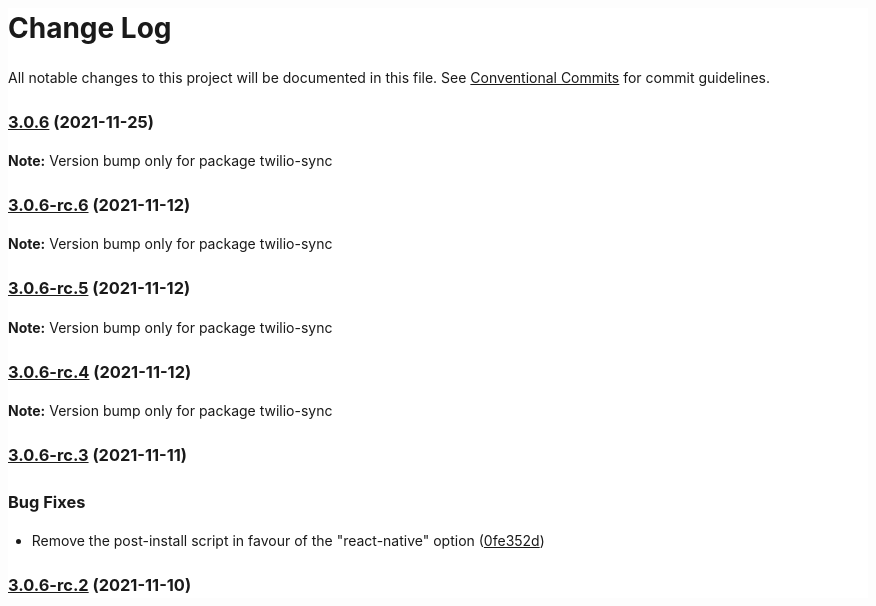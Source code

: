 # Change Log

All notable changes to this project will be documented in this file.
See [Conventional Commits](https://conventionalcommits.org) for commit guidelines.

### [3.0.6](https://github.com/twilio/rtd-sdk-monorepo-js/compare/twilio-sync@3.0.6-rc.6...twilio-sync@3.0.6) (2021-11-25)

**Note:** Version bump only for package twilio-sync





### [3.0.6-rc.6](https://github.com/twilio/rtd-sdk-monorepo-js/compare/twilio-sync@3.0.6-rc.5...twilio-sync@3.0.6-rc.6) (2021-11-12)

**Note:** Version bump only for package twilio-sync





### [3.0.6-rc.5](https://github.com/twilio/rtd-sdk-monorepo-js/compare/twilio-sync@3.0.6-rc.4...twilio-sync@3.0.6-rc.5) (2021-11-12)

**Note:** Version bump only for package twilio-sync





### [3.0.6-rc.4](https://github.com/twilio/rtd-sdk-monorepo-js/compare/twilio-sync@3.0.6-rc.3...twilio-sync@3.0.6-rc.4) (2021-11-12)

**Note:** Version bump only for package twilio-sync





### [3.0.6-rc.3](https://github.com/twilio/rtd-sdk-monorepo-js/compare/twilio-sync@3.0.6-rc.2...twilio-sync@3.0.6-rc.3) (2021-11-11)


### Bug Fixes

* Remove the post-install script in favour of the "react-native" option ([0fe352d](https://github.com/twilio/rtd-sdk-monorepo-js/commit/0fe352d45e50cec78e880affee589009055d5338))



### [3.0.6-rc.2](https://github.com/twilio/rtd-sdk-monorepo-js/compare/twilio-sync@3.0.6-rc.1...twilio-sync@3.0.6-rc.2) (2021-11-10)
